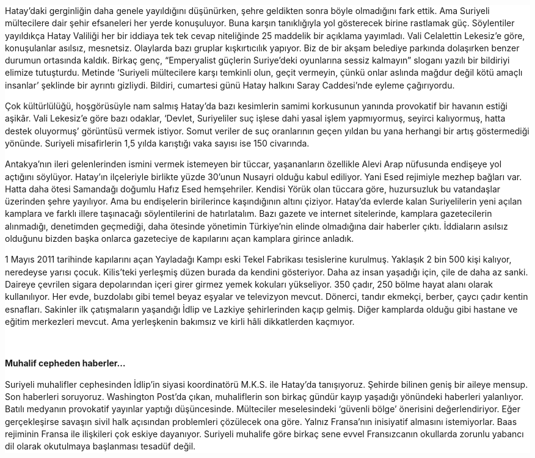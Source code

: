    <p>
    Hatay’daki gerginliğin daha genele yayıldığını düşünürken, şehre geldikten sonra böyle olmadığını fark ettik. Ama Suriyeli mültecilere dair şehir efsaneleri her yerde konuşuluyor. Buna karşın tanıklığıyla yol gösterecek birine rastlamak güç. Söylentiler yayıldıkça Hatay Valiliği her bir iddiaya tek tek cevap niteliğinde 25 maddelik bir açıklama yayımladı. Vali Celalettin Lekesiz’e göre, konuşulanlar asılsız, mesnetsiz. Olaylarda bazı gruplar kışkırtıcılık yapıyor. Biz de bir akşam belediye parkında dolaşırken benzer durumun ortasında kaldık. Birkaç genç, “Emperyalist güçlerin Suriye’deki oyunlarına sessiz kalmayın” sloganı yazılı bir bildiriyi elimize tutuşturdu. Metinde ‘Suriyeli mültecilere karşı temkinli olun, geçit vermeyin, çünkü onlar aslında mağdur değil kötü amaçlı insanlar’ şeklinde bir ayrıntı gizliydi. Bildiri, cumartesi günü Hatay halkını Saray Caddesi’nde eyleme çağırıyordu.
   </p>
   <p>
    Çok kültürlülüğü, hoşgörüsüyle nam salmış Hatay’da bazı kesimlerin samimi korkusunun yanında provokatif bir havanın estiği aşikâr. Vali Lekesiz’e göre bazı odaklar, ‘Devlet, Suriyeliler suç işlese dahi yasal işlem yapmıyormuş, seyirci kalıyormuş, hatta destek oluyormuş’ görüntüsü vermek istiyor. Somut veriler de suç oranlarının geçen yıldan bu yana herhangi bir artış göstermediği yönünde. Suriyeli misafirlerin 1,5 yılda karıştığı vaka sayısı ise 150 civarında.
   </p>
   <p>
    Antakya’nın ileri gelenlerinden ismini vermek istemeyen bir tüccar, yaşananların özellikle Alevi Arap nüfusunda endişeye yol açtığını söylüyor. Hatay’ın ilçeleriyle birlikte yüzde 30’unun Nusayri olduğu kabul ediliyor. Yani Esed rejimiyle mezhep bağları var. Hatta daha ötesi Samandağı doğumlu Hafız Esed hemşehriler. Kendisi Yörük olan tüccara göre, huzursuzluk bu vatandaşlar üzerinden şehre yayılıyor. Ama bu endişelerin birilerince kaşındığının altını çiziyor. Hatay’da evlerde kalan Suriyelilerin yeni açılan kamplara ve farklı illere taşınacağı söylentilerini de hatırlatalım. Bazı gazete ve internet sitelerinde, kamplara gazetecilerin alınmadığı, denetimden geçmediği, daha ötesinde yönetimin Türkiye’nin elinde olmadığına dair haberler çıktı. İddiaların asılsız olduğunu bizden başka onlarca gazeteciye de kapılarını açan kamplara girince anladık.
   </p>
   <p>
    1 Mayıs 2011 tarihinde kapılarını açan Yayladağı Kampı eski Tekel Fabrikası tesislerine kurulmuş. Yaklaşık 2 bin 500 kişi kalıyor, neredeyse yarısı çocuk. Kilis’teki yerleşmiş düzen burada da kendini gösteriyor. Daha az insan yaşadığı için, çile de daha az sanki. Daireye çevrilen sigara depolarından içeri girer girmez yemek kokuları yükseliyor. 350 çadır, 250 bölme hayat alanı olarak kullanılıyor. Her evde, buzdolabı gibi temel beyaz eşyalar ve televizyon mevcut. Dönerci, tandır ekmekçi, berber, çaycı çadır kentin esnafları. Sakinler ilk çatışmaların yaşandığı İdlip ve Lazkiye şehirlerinden kaçıp gelmiş. Diğer kamplarda olduğu gibi hastane ve eğitim merkezleri mevcut. Ama yerleşkenin bakımsız ve kirli hâli dikkatlerden kaçmıyor.
   </p>
   <p>
    <img alt="" height="387" src="http://web.archive.org/web/20131108072438im_/http://medya.aksiyon.com.tr/aksiyon/2012/09/03/kapak-36.jpg"/>
   </p>
   <p>
    <strong>
     Muhalif cepheden haberler…
    </strong>
   </p>
   <p>
    Suriyeli muhalifler cephesinden İdlip’in siyasi koordinatörü M.K.S. ile Hatay’da tanışıyoruz. Şehirde bilinen geniş bir aileye mensup. Son haberleri soruyoruz. Washington Post’da çıkan, muhaliflerin son birkaç gündür kayıp yaşadığı yönündeki haberleri yalanlıyor. Batılı medyanın provokatif yayınlar yaptığı düşüncesinde. Mülteciler meselesindeki ‘güvenli bölge’ önerisini değerlendiriyor. Eğer gerçekleşirse savaşın sivil halk açısından problemleri çözülecek ona göre. Yalnız Fransa’nın inisiyatif almasını istemiyorlar. Baas rejiminin Fransa ile ilişkileri çok eskiye dayanıyor. Suriyeli muhalife göre birkaç sene evvel Fransızcanın okullarda zorunlu yabancı dil olarak okutulmaya başlanması tesadüf değil.
   </p>
   <p>